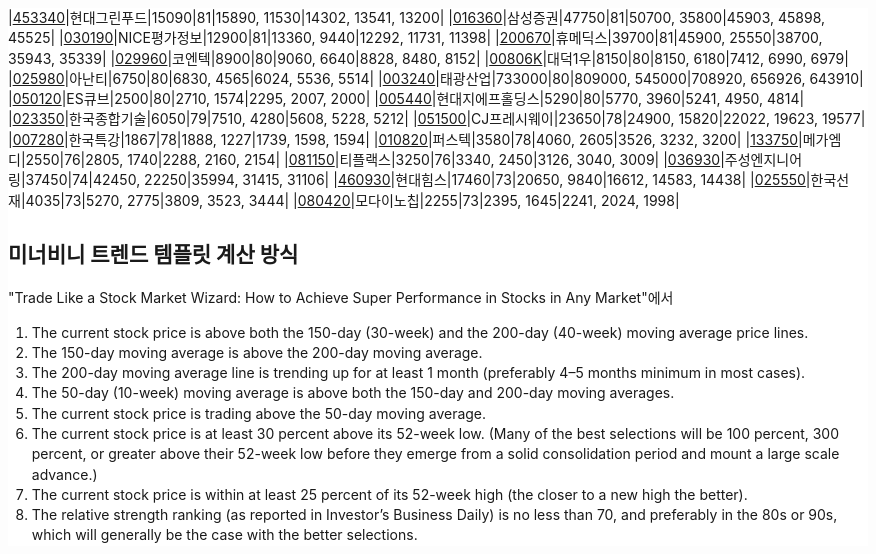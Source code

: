 |[453340](https://finance.daum.net/quotes/A453340)|현대그린푸드|15090|81|15890, 11530|14302, 13541, 13200|
|[016360](https://finance.daum.net/quotes/A016360)|삼성증권|47750|81|50700, 35800|45903, 45898, 45525|
|[030190](https://finance.daum.net/quotes/A030190)|NICE평가정보|12900|81|13360, 9440|12292, 11731, 11398|
|[200670](https://finance.daum.net/quotes/A200670)|휴메딕스|39700|81|45900, 25550|38700, 35943, 35339|
|[029960](https://finance.daum.net/quotes/A029960)|코엔텍|8900|80|9060, 6640|8828, 8480, 8152|
|[00806K](https://finance.daum.net/quotes/A00806K)|대덕1우|8150|80|8150, 6180|7412, 6990, 6979|
|[025980](https://finance.daum.net/quotes/A025980)|아난티|6750|80|6830, 4565|6024, 5536, 5514|
|[003240](https://finance.daum.net/quotes/A003240)|태광산업|733000|80|809000, 545000|708920, 656926, 643910|
|[050120](https://finance.daum.net/quotes/A050120)|ES큐브|2500|80|2710, 1574|2295, 2007, 2000|
|[005440](https://finance.daum.net/quotes/A005440)|현대지에프홀딩스|5290|80|5770, 3960|5241, 4950, 4814|
|[023350](https://finance.daum.net/quotes/A023350)|한국종합기술|6050|79|7510, 4280|5608, 5228, 5212|
|[051500](https://finance.daum.net/quotes/A051500)|CJ프레시웨이|23650|78|24900, 15820|22022, 19623, 19577|
|[007280](https://finance.daum.net/quotes/A007280)|한국특강|1867|78|1888, 1227|1739, 1598, 1594|
|[010820](https://finance.daum.net/quotes/A010820)|퍼스텍|3580|78|4060, 2605|3526, 3232, 3200|
|[133750](https://finance.daum.net/quotes/A133750)|메가엠디|2550|76|2805, 1740|2288, 2160, 2154|
|[081150](https://finance.daum.net/quotes/A081150)|티플랙스|3250|76|3340, 2450|3126, 3040, 3009|
|[036930](https://finance.daum.net/quotes/A036930)|주성엔지니어링|37450|74|42450, 22250|35994, 31415, 31106|
|[460930](https://finance.daum.net/quotes/A460930)|현대힘스|17460|73|20650, 9840|16612, 14583, 14438|
|[025550](https://finance.daum.net/quotes/A025550)|한국선재|4035|73|5270, 2775|3809, 3523, 3444|
|[080420](https://finance.daum.net/quotes/A080420)|모다이노칩|2255|73|2395, 1645|2241, 2024, 1998|

## 미너비니 트렌드 템플릿 계산 방식

"Trade Like a Stock Market Wizard: How to Achieve Super Performance in Stocks in Any Market"에서

 1. The current stock price is above both the 150-day (30-week) and the 200-day (40-week) moving average price lines.
 1. The 150-day moving average is above the 200-day moving average.
 1. The 200-day moving average line is trending up for at least 1 month (preferably 4–5 months minimum in most cases).
 1. The 50-day (10-week) moving average is above both the 150-day and 200-day moving averages.
 1. The current stock price is trading above the 50-day moving average.
 1. The current stock price is at least 30 percent above its 52-week low. (Many of the best selections will be 100 percent, 300 percent, or greater above their 52-week low before they emerge from a solid consolidation period and mount a large scale advance.)
 1. The current stock price is within at least 25 percent of its 52-week high (the closer to a new high the better).
 1. The relative strength ranking (as reported in Investor’s Business Daily) is no less than 70, and preferably in the 80s or 90s, which will generally be the case with the better selections.
